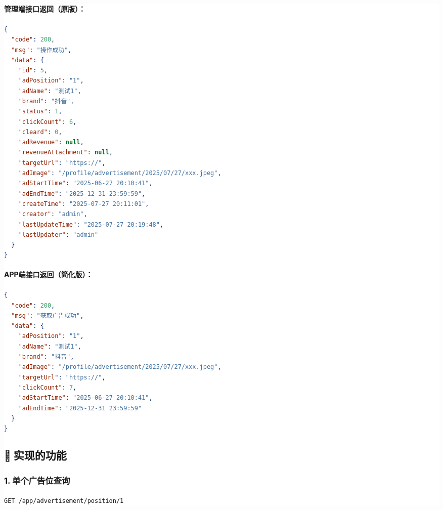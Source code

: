 #### 管理端接口返回（原版）：
```json
{
  "code": 200,
  "msg": "操作成功",
  "data": {
    "id": 5,
    "adPosition": "1",
    "adName": "测试1",
    "brand": "抖音",
    "status": 1,
    "clickCount": 6,
    "cleard": 0,
    "adRevenue": null,
    "revenueAttachment": null,
    "targetUrl": "https://",
    "adImage": "/profile/advertisement/2025/07/27/xxx.jpeg",
    "adStartTime": "2025-06-27 20:10:41",
    "adEndTime": "2025-12-31 23:59:59",
    "createTime": "2025-07-27 20:11:01",
    "creator": "admin",
    "lastUpdateTime": "2025-07-27 20:19:48",
    "lastUpdater": "admin"
  }
}
```

#### APP端接口返回（简化版）：
```json
{
  "code": 200,
  "msg": "获取广告成功",
  "data": {
    "adPosition": "1",
    "adName": "测试1", 
    "brand": "抖音",
    "adImage": "/profile/advertisement/2025/07/27/xxx.jpeg",
    "targetUrl": "https://",
    "clickCount": 7,
    "adStartTime": "2025-06-27 20:10:41",
    "adEndTime": "2025-12-31 23:59:59"
  }
}
```

## 🚀 实现的功能

### 1. 单个广告位查询
```bash
GET /app/advertisement/position/1
```
